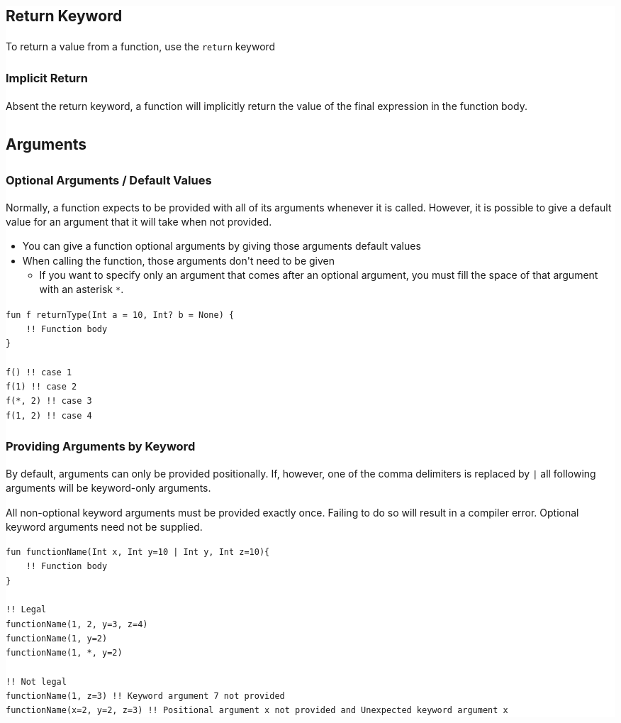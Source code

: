 
## Return Keyword
To return a value from a function, use the `return` keyword 
### Implicit Return
Absent the return keyword, a function will implicitly return the value of the final expression in the function body.

## Arguments 
### Optional Arguments / Default Values
Normally, a function expects to be provided with all of its arguments whenever it is called. However, it is possible to give a default value for an argument that it will take when not provided.

* You can give a function optional arguments by giving those arguments default values
* When calling the function, those arguments don't need to be given
	* If you want to specify only an argument that comes after an optional argument, you must fill the space of that argument with an asterisk `*`.

``` Lodge
fun f returnType(Int a = 10, Int? b = None) {
	!! Function body
}

f() !! case 1
f(1) !! case 2
f(*, 2) !! case 3
f(1, 2) !! case 4 
```

### Providing Arguments by Keyword
By default, arguments can only be provided positionally.  If, however, one of the comma delimiters is replaced by `|` all following arguments will be keyword-only arguments. 

All non-optional keyword arguments must be provided exactly once. Failing to do so will result in a compiler error.
Optional keyword arguments need not be supplied.

```
fun functionName(Int x, Int y=10 | Int y, Int z=10){
	!! Function body
}

!! Legal
functionName(1, 2, y=3, z=4)
functionName(1, y=2)
functionName(1, *, y=2)

!! Not legal
functionName(1, z=3) !! Keyword argument 7 not provided
functionName(x=2, y=2, z=3) !! Positional argument x not provided and Unexpected keyword argument x
```
